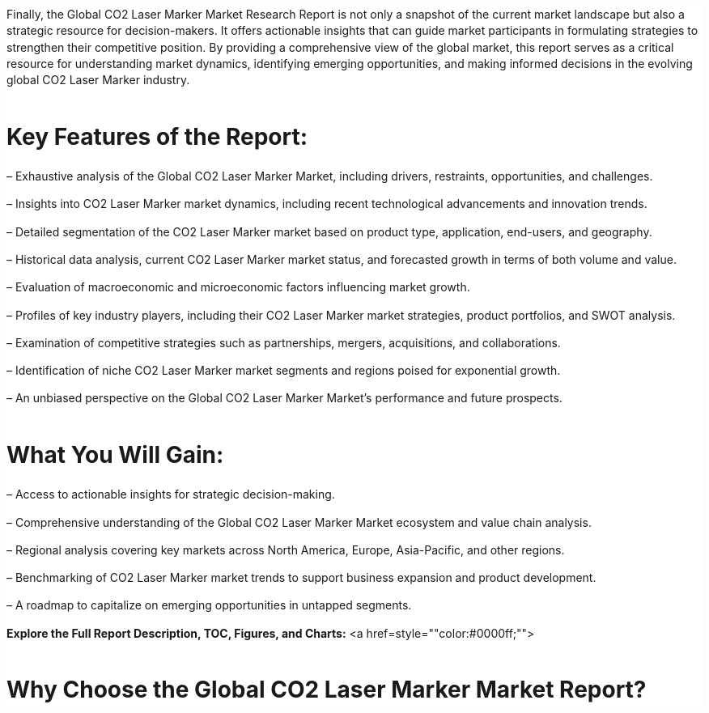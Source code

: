 Finally, the Global CO2 Laser Marker Market Research Report is not only a snapshot of the current market landscape but also a strategic resource for decision-makers. It offers actionable insights that can guide market participants in formulating strategies to strengthen their competitive position. By providing a comprehensive view of the global market, this report serves as a critical resource for understanding market dynamics, identifying emerging opportunities, and making informed decisions in the evolving global CO2 Laser Marker industry.

# <strong>Key Features of the Report:</strong>

– Exhaustive analysis of the Global CO2 Laser Marker Market, including drivers, restraints, opportunities, and challenges.

– Insights into CO2 Laser Marker market dynamics, including recent technological advancements and innovation trends.

– Detailed segmentation of the CO2 Laser Marker market based on product type, application, end-users, and geography.

– Historical data analysis, current CO2 Laser Marker market status, and forecasted growth in terms of both volume and value.

– Evaluation of macroeconomic and microeconomic factors influencing market growth.

– Profiles of key industry players, including their CO2 Laser Marker market strategies, product portfolios, and SWOT analysis.

– Examination of competitive strategies such as partnerships, mergers, acquisitions, and collaborations.

– Identification of niche CO2 Laser Marker market segments and regions poised for exponential growth.

– An unbiased perspective on the Global CO2 Laser Marker Market’s performance and future prospects.

# <strong>What You Will Gain:</strong>

– Access to actionable insights for strategic decision-making.

– Comprehensive understanding of the Global CO2 Laser Marker Market ecosystem and value chain analysis.

– Regional analysis covering key markets across North America, Europe, Asia-Pacific, and other regions.

– Benchmarking of CO2 Laser Marker market trends to support business expansion and product development.

– A roadmap to capitalize on emerging opportunities in untapped segments.

<strong>Explore the Full Report Description, TOC, Figures, and Charts:</strong>
<a href=style=""color:#0000ff;""></a>

# <strong>Why Choose the Global CO2 Laser Marker Market Report?</strong>
